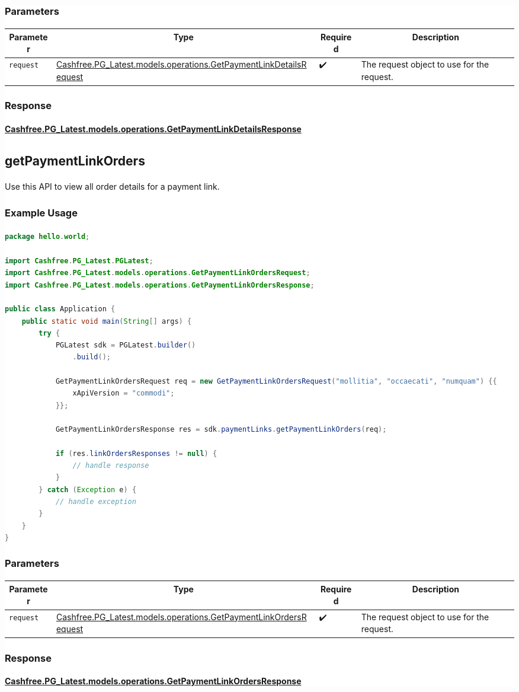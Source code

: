 ### Parameters

| Parameter                                                                                                                    | Type                                                                                                                         | Required                                                                                                                     | Description                                                                                                                  |
| ---------------------------------------------------------------------------------------------------------------------------- | ---------------------------------------------------------------------------------------------------------------------------- | ---------------------------------------------------------------------------------------------------------------------------- | ---------------------------------------------------------------------------------------------------------------------------- |
| `request`                                                                                                                    | [Cashfree.PG_Latest.models.operations.GetPaymentLinkDetailsRequest](../../models/operations/GetPaymentLinkDetailsRequest.md) | :heavy_check_mark:                                                                                                           | The request object to use for the request.                                                                                   |


### Response

**[Cashfree.PG_Latest.models.operations.GetPaymentLinkDetailsResponse](../../models/operations/GetPaymentLinkDetailsResponse.md)**


## getPaymentLinkOrders

Use this API to view all order details for a payment link.

### Example Usage

```java
package hello.world;

import Cashfree.PG_Latest.PGLatest;
import Cashfree.PG_Latest.models.operations.GetPaymentLinkOrdersRequest;
import Cashfree.PG_Latest.models.operations.GetPaymentLinkOrdersResponse;

public class Application {
    public static void main(String[] args) {
        try {
            PGLatest sdk = PGLatest.builder()
                .build();

            GetPaymentLinkOrdersRequest req = new GetPaymentLinkOrdersRequest("mollitia", "occaecati", "numquam") {{
                xApiVersion = "commodi";
            }};            

            GetPaymentLinkOrdersResponse res = sdk.paymentLinks.getPaymentLinkOrders(req);

            if (res.linkOrdersResponses != null) {
                // handle response
            }
        } catch (Exception e) {
            // handle exception
        }
    }
}
```

### Parameters

| Parameter                                                                                                                  | Type                                                                                                                       | Required                                                                                                                   | Description                                                                                                                |
| -------------------------------------------------------------------------------------------------------------------------- | -------------------------------------------------------------------------------------------------------------------------- | -------------------------------------------------------------------------------------------------------------------------- | -------------------------------------------------------------------------------------------------------------------------- |
| `request`                                                                                                                  | [Cashfree.PG_Latest.models.operations.GetPaymentLinkOrdersRequest](../../models/operations/GetPaymentLinkOrdersRequest.md) | :heavy_check_mark:                                                                                                         | The request object to use for the request.                                                                                 |


### Response

**[Cashfree.PG_Latest.models.operations.GetPaymentLinkOrdersResponse](../../models/operations/GetPaymentLinkOrdersResponse.md)**

